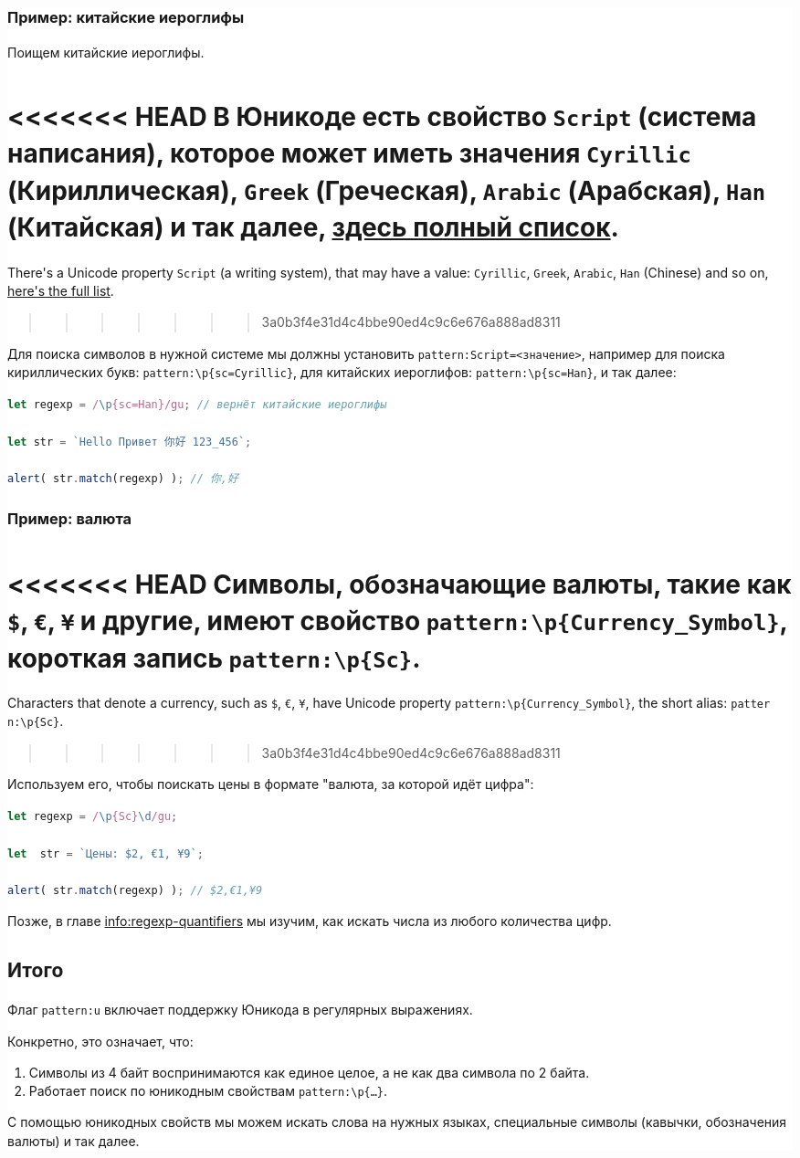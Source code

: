 ### Пример: китайские иероглифы

Поищем китайские иероглифы.

<<<<<<< HEAD
В Юникоде есть свойство `Script` (система написания), которое может иметь значения `Cyrillic` (Кириллическая), `Greek` (Греческая), `Arabic` (Арабская), `Han` (Китайская) и так далее, [здесь полный список](https://en.wikipedia.org/wiki/Script_(Unicode)).
=======
There's a Unicode property `Script` (a writing system), that may have a value: `Cyrillic`, `Greek`, `Arabic`, `Han` (Chinese) and so on, [here's the full list](https://en.wikipedia.org/wiki/Script_(Unicode)).
>>>>>>> 3a0b3f4e31d4c4bbe90ed4c9c6e676a888ad8311

Для поиска символов в нужной системе мы должны установить `pattern:Script=<значение>`, например для поиска кириллических букв: `pattern:\p{sc=Cyrillic}`, для китайских иероглифов: `pattern:\p{sc=Han}`, и так далее:

```js run
let regexp = /\p{sc=Han}/gu; // вернёт китайские иероглифы

let str = `Hello Привет 你好 123_456`;

alert( str.match(regexp) ); // 你,好
```

### Пример: валюта

<<<<<<< HEAD
Символы, обозначающие валюты, такие как `$`, `€`, `¥` и другие, имеют свойство `pattern:\p{Currency_Symbol}`, короткая запись `pattern:\p{Sc}`.
=======
Characters that denote a currency, such as `$`, `€`, `¥`, have Unicode property  `pattern:\p{Currency_Symbol}`, the short alias: `pattern:\p{Sc}`.
>>>>>>> 3a0b3f4e31d4c4bbe90ed4c9c6e676a888ad8311

Используем его, чтобы поискать цены в формате "валюта, за которой идёт цифра":

```js run
let regexp = /\p{Sc}\d/gu;

let  str = `Цены: $2, €1, ¥9`;

alert( str.match(regexp) ); // $2,€1,¥9
```

Позже, в главе <info:regexp-quantifiers> мы изучим, как искать числа из любого количества цифр.

## Итого

Флаг `pattern:u` включает поддержку Юникода в регулярных выражениях.

Конкретно, это означает, что:

1. Символы из 4 байт воспринимаются как единое целое, а не как два символа по 2 байта.
2. Работает поиск по юникодным свойствам `pattern:\p{…}`.

С помощью юникодных свойств мы можем искать слова на нужных языках, специальные символы (кавычки, обозначения валюты) и так далее.
